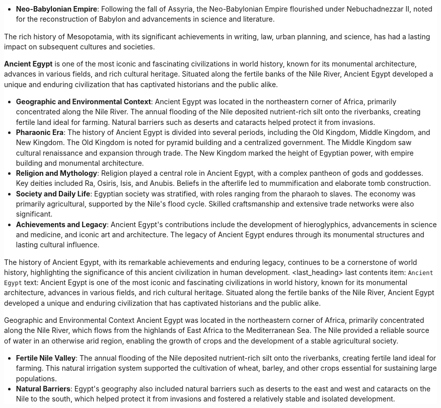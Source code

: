 - **Neo-Babylonian Empire**: Following the fall of Assyria, the Neo-Babylonian Empire flourished under Nebuchadnezzar II, noted for the reconstruction of Babylon and advancements in science and literature.

The rich history of Mesopotamia, with its significant achievements in writing, law, urban planning, and science, has had a lasting impact on subsequent cultures and societies.

**Ancient Egypt** is one of the most iconic and fascinating civilizations in world history, known for its monumental architecture, advances in various fields, and rich cultural heritage. Situated along the fertile banks of the Nile River, Ancient Egypt developed a unique and enduring civilization that has captivated historians and the public alike.

- **Geographic and Environmental Context**: Ancient Egypt was located in the northeastern corner of Africa, primarily concentrated along the Nile River. The annual flooding of the Nile deposited nutrient-rich silt onto the riverbanks, creating fertile land ideal for farming. Natural barriers such as deserts and cataracts helped protect it from invasions.
- **Pharaonic Era**: The history of Ancient Egypt is divided into several periods, including the Old Kingdom, Middle Kingdom, and New Kingdom. The Old Kingdom is noted for pyramid building and a centralized government. The Middle Kingdom saw cultural renaissance and expansion through trade. The New Kingdom marked the height of Egyptian power, with empire building and monumental architecture.
- **Religion and Mythology**: Religion played a central role in Ancient Egypt, with a complex pantheon of gods and goddesses. Key deities included Ra, Osiris, Isis, and Anubis. Beliefs in the afterlife led to mummification and elaborate tomb construction.
- **Society and Daily Life**: Egyptian society was stratified, with roles ranging from the pharaoh to slaves. The economy was primarily agricultural, supported by the Nile's flood cycle. Skilled craftsmanship and extensive trade networks were also significant.
- **Achievements and Legacy**: Ancient Egypt's contributions include the development of hieroglyphics, advancements in science and medicine, and iconic art and architecture. The legacy of Ancient Egypt endures through its monumental structures and lasting cultural influence.

The history of Ancient Egypt, with its remarkable achievements and enduring legacy, continues to be a cornerstone of world history, highlighting the significance of this ancient civilization in human development.
</digest>
<last_heading>
last contents item: `Ancient Egypt`
text:
Ancient Egypt is one of the most iconic and fascinating civilizations in world history, known for its monumental architecture, advances in various fields, and rich cultural heritage. Situated along the fertile banks of the Nile River, Ancient Egypt developed a unique and enduring civilization that has captivated historians and the public alike.

Geographic and Environmental Context
Ancient Egypt was located in the northeastern corner of Africa, primarily concentrated along the Nile River, which flows from the highlands of East Africa to the Mediterranean Sea. The Nile provided a reliable source of water in an otherwise arid region, enabling the growth of crops and the development of a stable agricultural society.

- **Fertile Nile Valley**: The annual flooding of the Nile deposited nutrient-rich silt onto the riverbanks, creating fertile land ideal for farming. This natural irrigation system supported the cultivation of wheat, barley, and other crops essential for sustaining large populations.
- **Natural Barriers**: Egypt's geography also included natural barriers such as deserts to the east and west and cataracts on the Nile to the south, which helped protect it from invasions and fostered a relatively stable and isolated development.
